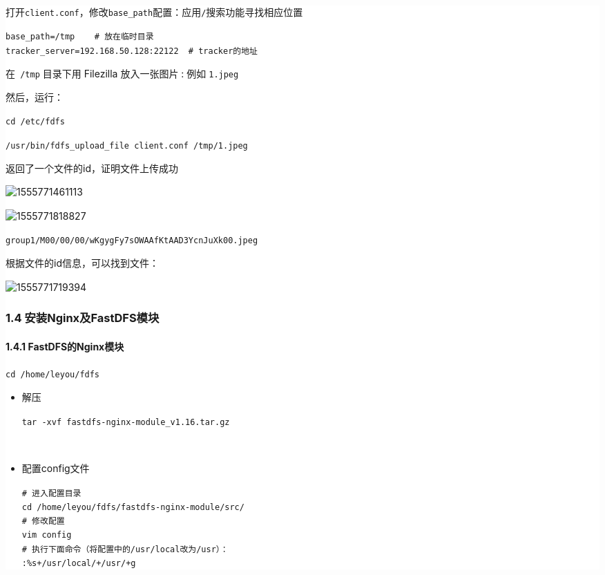 打开`client.conf`，修改`base_path`配置：应用`/`搜索功能寻找相应位置

```shell
base_path=/tmp    # 放在临时目录
tracker_server=192.168.50.128:22122  # tracker的地址
```

在` /tmp` 目录下用 Filezilla 放入一张图片 : 例如 `1.jpeg   `

然后，运行：

```
cd /etc/fdfs
```

```shell
/usr/bin/fdfs_upload_file client.conf /tmp/1.jpeg
```

返回了一个文件的id，证明文件上传成功

 ![1555771461113](../../../../5_%E4%B9%90%E4%BC%98%E5%95%86%E5%9F%8E/%E8%B5%84%E6%96%99/%E4%B9%90%E4%BC%98%E7%9B%B8%E5%85%B3%E8%BE%85%E8%B5%84%E6%96%99/%E4%B9%90%E4%BC%98%E7%9B%B8%E5%85%B3%E8%BE%85%E8%B5%84%E6%96%99/FastDFS/assets/1555771461113.png)

 ![1555771818827](../../../../5_%E4%B9%90%E4%BC%98%E5%95%86%E5%9F%8E/%E8%B5%84%E6%96%99/%E4%B9%90%E4%BC%98%E7%9B%B8%E5%85%B3%E8%BE%85%E8%B5%84%E6%96%99/%E4%B9%90%E4%BC%98%E7%9B%B8%E5%85%B3%E8%BE%85%E8%B5%84%E6%96%99/FastDFS/assets/1555771818827.png)

`group1/M00/00/00/wKgygFy7sOWAAfKtAAD3YcnJuXk00.jpeg`

根据文件的id信息，可以找到文件：

 ![1555771719394](../../../../5_%E4%B9%90%E4%BC%98%E5%95%86%E5%9F%8E/%E8%B5%84%E6%96%99/%E4%B9%90%E4%BC%98%E7%9B%B8%E5%85%B3%E8%BE%85%E8%B5%84%E6%96%99/%E4%B9%90%E4%BC%98%E7%9B%B8%E5%85%B3%E8%BE%85%E8%B5%84%E6%96%99/FastDFS/assets/1555771719394.png)













### 1.4 安装Nginx及FastDFS模块



#### 1.4.1 FastDFS的Nginx模块



```
cd /home/leyou/fdfs
```

- 解压

  ```shell
  tar -xvf fastdfs-nginx-module_v1.16.tar.gz
  ```

  ​

- 配置config文件

  ```shell
  # 进入配置目录
  cd /home/leyou/fdfs/fastdfs-nginx-module/src/
  # 修改配置
  vim config
  # 执行下面命令（将配置中的/usr/local改为/usr）：
  :%s+/usr/local/+/usr/+g
  ```
